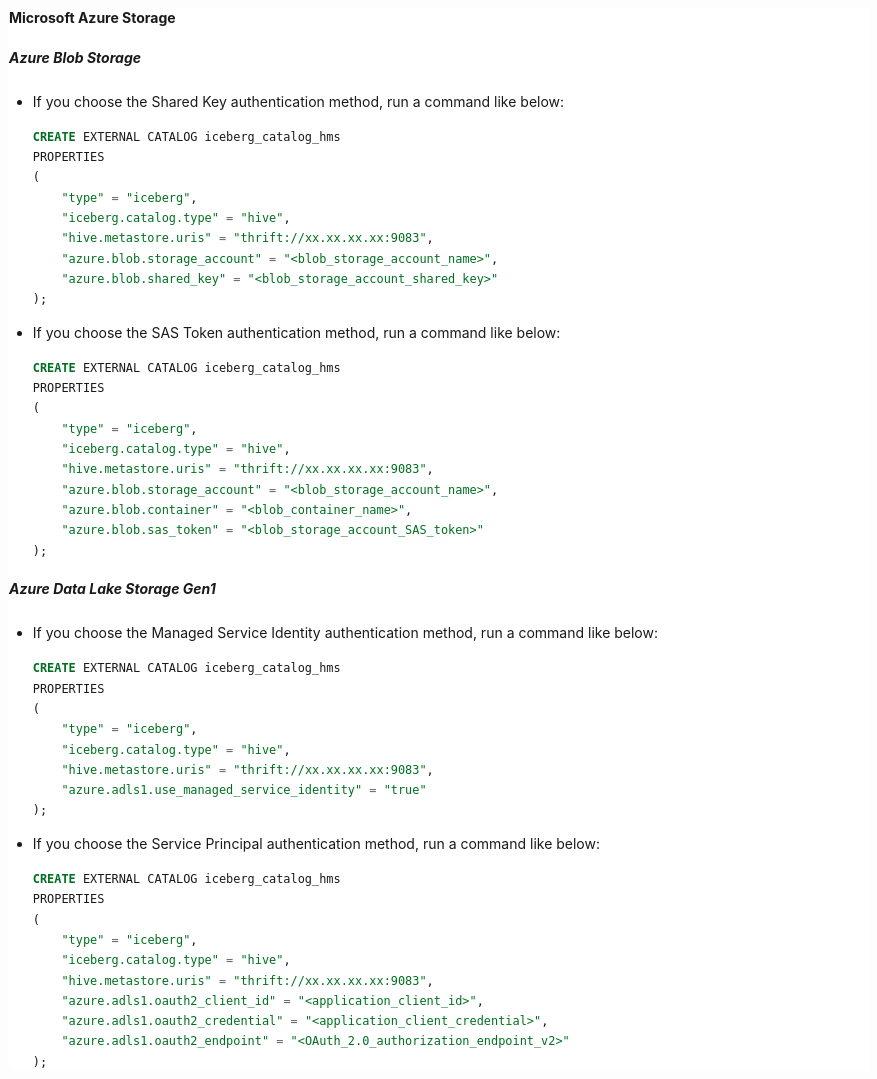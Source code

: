 <TabItem value="AZURE" label="Microsoft Azure Blob Storage" >

#### Microsoft Azure Storage

##### Azure Blob Storage

- If you choose the Shared Key authentication method, run a command like below:

  ```SQL
  CREATE EXTERNAL CATALOG iceberg_catalog_hms
  PROPERTIES
  (
      "type" = "iceberg",
      "iceberg.catalog.type" = "hive",
      "hive.metastore.uris" = "thrift://xx.xx.xx.xx:9083",
      "azure.blob.storage_account" = "<blob_storage_account_name>",
      "azure.blob.shared_key" = "<blob_storage_account_shared_key>"
  );
  ```

- If you choose the SAS Token authentication method, run a command like below:

  ```SQL
  CREATE EXTERNAL CATALOG iceberg_catalog_hms
  PROPERTIES
  (
      "type" = "iceberg",
      "iceberg.catalog.type" = "hive",
      "hive.metastore.uris" = "thrift://xx.xx.xx.xx:9083",
      "azure.blob.storage_account" = "<blob_storage_account_name>",
      "azure.blob.container" = "<blob_container_name>",
      "azure.blob.sas_token" = "<blob_storage_account_SAS_token>"
  );
  ```

##### Azure Data Lake Storage Gen1

- If you choose the Managed Service Identity authentication method, run a command like below:

  ```SQL
  CREATE EXTERNAL CATALOG iceberg_catalog_hms
  PROPERTIES
  (
      "type" = "iceberg",
      "iceberg.catalog.type" = "hive",
      "hive.metastore.uris" = "thrift://xx.xx.xx.xx:9083",
      "azure.adls1.use_managed_service_identity" = "true"    
  );
  ```

- If you choose the Service Principal authentication method, run a command like below:

  ```SQL
  CREATE EXTERNAL CATALOG iceberg_catalog_hms
  PROPERTIES
  (
      "type" = "iceberg",
      "iceberg.catalog.type" = "hive",
      "hive.metastore.uris" = "thrift://xx.xx.xx.xx:9083",
      "azure.adls1.oauth2_client_id" = "<application_client_id>",
      "azure.adls1.oauth2_credential" = "<application_client_credential>",
      "azure.adls1.oauth2_endpoint" = "<OAuth_2.0_authorization_endpoint_v2>"
  );
  ```
